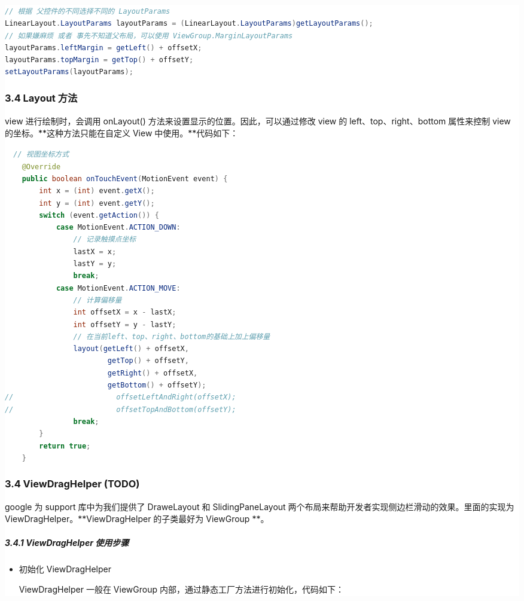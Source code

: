 ~~~java
// 根据 父控件的不同选择不同的 LayoutParams
LinearLayout.LayoutParams layoutParams = (LinearLayout.LayoutParams)getLayoutParams();
// 如果嫌麻烦 或者 事先不知道父布局，可以使用 ViewGroup.MarginLayoutParams
layoutParams.leftMargin = getLeft() + offsetX;
layoutParams.topMargin = getTop() + offsetY;
setLayoutParams(layoutParams);
~~~

### 3.4 Layout 方法

view 进行绘制时，会调用 onLayout() 方法来设置显示的位置。因此，可以通过修改 view 的 left、top、right、bottom 属性来控制 view 的坐标。**这种方法只能在自定义 View 中使用。**代码如下：

~~~java
  // 视图坐标方式
    @Override
    public boolean onTouchEvent(MotionEvent event) {
        int x = (int) event.getX();
        int y = (int) event.getY();
        switch (event.getAction()) {
            case MotionEvent.ACTION_DOWN:
                // 记录触摸点坐标
                lastX = x;
                lastY = y;
                break;
            case MotionEvent.ACTION_MOVE:
                // 计算偏移量
                int offsetX = x - lastX;
                int offsetY = y - lastY;
                // 在当前left、top、right、bottom的基础上加上偏移量
                layout(getLeft() + offsetX,
                        getTop() + offsetY,
                        getRight() + offsetX,
                        getBottom() + offsetY);
//                        offsetLeftAndRight(offsetX);
//                        offsetTopAndBottom(offsetY);
                break;
        }
        return true;
    }
~~~



### 3.4 ViewDragHelper (TODO)

google 为 support 库中为我们提供了 DraweLayout 和 SlidingPaneLayout 两个布局来帮助开发者实现侧边栏滑动的效果。里面的实现为 ViewDragHelper。**ViewDragHelper 的子类最好为 ViewGroup **。

##### 3.4.1 ViewDragHelper 使用步骤

- 初始化 ViewDragHelper

  ViewDragHelper 一般在 ViewGroup 内部，通过静态工厂方法进行初始化，代码如下：

